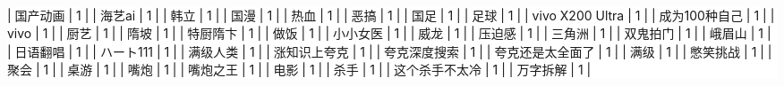| 国产动画 | 1 |
| 海艺ai | 1 |
| 韩立 | 1 |
| 国漫 | 1 |
| 热血 | 1 |
| 恶搞 | 1 |
| 国足 | 1 |
| 足球 | 1 |
| vivo X200 Ultra | 1 |
| 成为100种自己 | 1 |
| vivo | 1 |
| 厨艺 | 1 |
| 隋坡 | 1 |
| 特厨隋卞 | 1 |
| 做饭 | 1 |
| 小小女医 | 1 |
| 威龙 | 1 |
| 压迫感 | 1 |
| 三角洲 | 1 |
| 双鬼拍门 | 1 |
| 峨眉山 | 1 |
| 日语翻唱 | 1 |
| ハート111 | 1 |
| 满级人类 | 1 |
| 涨知识上夸克 | 1 |
| 夸克深度搜索 | 1 |
| 夸克还是太全面了 | 1 |
| 满级 | 1 |
| 憋笑挑战 | 1 |
| 聚会 | 1 |
| 桌游 | 1 |
| 嘴炮 | 1 |
| 嘴炮之王 | 1 |
| 电影 | 1 |
| 杀手 | 1 |
| 这个杀手不太冷 | 1 |
| 万字拆解 | 1 |